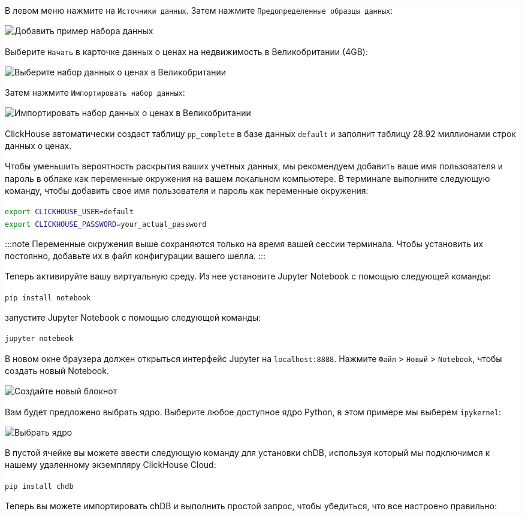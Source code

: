 В левом меню нажмите на `Источники данных`. Затем нажмите `Предопределенные образцы данных`:

<Image size="md" img={image_1} alt="Добавить пример набора данных"/>

Выберите `Начать` в карточке данных о ценах на недвижимость в Великобритании (4GB): 

<Image size="md" img={image_2} alt="Выберите набор данных о ценах в Великобритании"/>

Затем нажмите `Импортировать набор данных`:

<Image size="md" img={image_3} alt="Импортировать набор данных о ценах в Великобритании"/>

ClickHouse автоматически создаст таблицу `pp_complete` в базе данных `default` и заполнит таблицу 28.92 миллионами строк данных о ценах.

Чтобы уменьшить вероятность раскрытия ваших учетных данных, мы рекомендуем добавить ваше имя пользователя и пароль в облаке как переменные окружения на вашем локальном компьютере.
В терминале выполните следующую команду, чтобы добавить свое имя пользователя и пароль как переменные окружения:

```bash
export CLICKHOUSE_USER=default
export CLICKHOUSE_PASSWORD=your_actual_password
```

:::note
Переменные окружения выше сохраняются только на время вашей сессии терминала.
Чтобы установить их постоянно, добавьте их в файл конфигурации вашего шелла.
:::

Теперь активируйте вашу виртуальную среду.
Из нее установите Jupyter Notebook с помощью следующей команды:

```python
pip install notebook
```

запустите Jupyter Notebook с помощью следующей команды:

```python
jupyter notebook
```

В новом окне браузера должен открыться интерфейс Jupyter на `localhost:8888`.
Нажмите `Файл` > `Новый` > `Notebook`, чтобы создать новый Notebook.

<Image size="md" img={image_4} alt="Создайте новый блокнот"/>

Вам будет предложено выбрать ядро.
Выберите любое доступное ядро Python, в этом примере мы выберем `ipykernel`:

<Image size="md" img={image_5} alt="Выбрать ядро"/>

В пустой ячейке вы можете ввести следующую команду для установки chDB, используя который мы подключимся к нашему удаленному экземпляру ClickHouse Cloud:

```python
pip install chdb
```

Теперь вы можете импортировать chDB и выполнить простой запрос, чтобы убедиться, что все настроено правильно:
